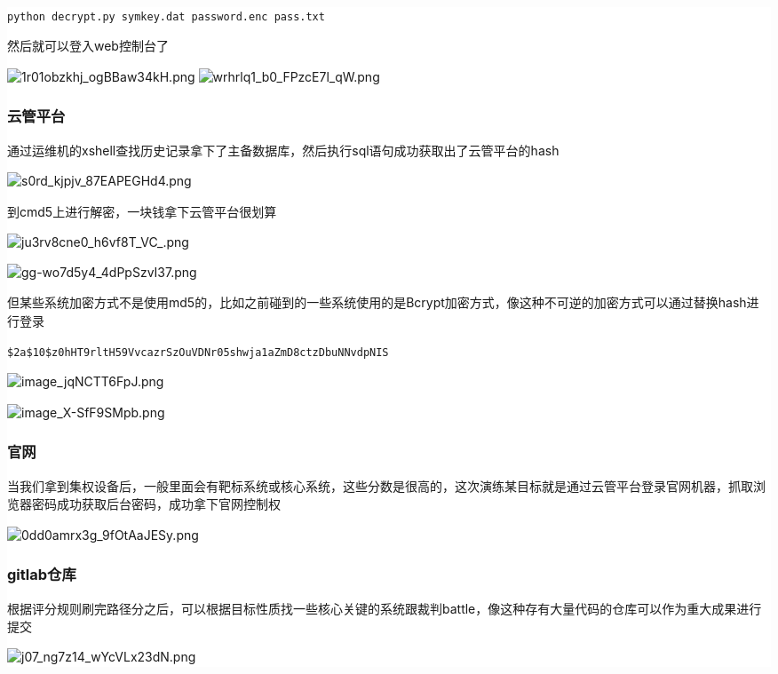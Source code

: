 ```bash
python decrypt.py symkey.dat password.enc pass.txt
```

然后就可以登入web控制台了

![1r01obzkhj_ogBBaw34kH.png](https://img2022.cnblogs.com/blog/1049983/202210/1049983-20221014152637054-1718866642.png)
![wrhrlq1_b0_FPzcE7l_qW.png](https://img2022.cnblogs.com/blog/1049983/202210/1049983-20221014152637897-103162936.png)

### 云管平台

通过运维机的xshell查找历史记录拿下了主备数据库，然后执行sql语句成功获取出了云管平台的hash

![s0rd_kjpjv_87EAPEGHd4.png](https://img2022.cnblogs.com/blog/1049983/202210/1049983-20221014152638810-291181142.png)

到cmd5上进行解密，一块钱拿下云管平台很划算

![ju3rv8cne0_h6vf8T_VC_.png](https://img2022.cnblogs.com/blog/1049983/202210/1049983-20221014152639610-1202921102.png)

![gg-wo7d5y4_4dPpSzvI37.png](https://img2022.cnblogs.com/blog/1049983/202210/1049983-20221014152640377-1199269942.png)

但某些系统加密方式不是使用md5的，比如之前碰到的一些系统使用的是Bcrypt加密方式，像这种不可逆的加密方式可以通过替换hash进行登录

```
$2a$10$z0hHT9rltH59VvcazrSzOuVDNr05shwja1aZmD8ctzDbuNNvdpNIS
```

![image_jqNCTT6FpJ.png](https://img2022.cnblogs.com/blog/1049983/202210/1049983-20221014152641079-772453640.png)

![image_X-SfF9SMpb.png](https://img2022.cnblogs.com/blog/1049983/202210/1049983-20221014152641801-1786590725.png)

### 官网

当我们拿到集权设备后，一般里面会有靶标系统或核心系统，这些分数是很高的，这次演练某目标就是通过云管平台登录官网机器，抓取浏览器密码成功获取后台密码，成功拿下官网控制权

![0dd0amrx3g_9fOtAaJESy.png](https://img2022.cnblogs.com/blog/1049983/202210/1049983-20221014152642479-1375439922.png)

### gitlab仓库

根据评分规则刷完路径分之后，可以根据目标性质找一些核心关键的系统跟裁判battle，像这种存有大量代码的仓库可以作为重大成果进行提交

![j07_ng7z14_wYcVLx23dN.png](https://img2022.cnblogs.com/blog/1049983/202210/1049983-20221014152643270-838083013.png)